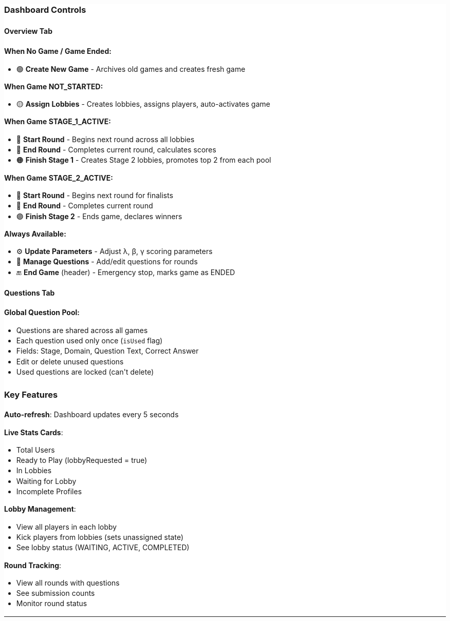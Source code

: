 ### Dashboard Controls

#### Overview Tab

**When No Game / Game Ended:**
- 🟢 **Create New Game** - Archives old games and creates fresh game

**When Game NOT_STARTED:**
- 🟡 **Assign Lobbies** - Creates lobbies, assigns players, auto-activates game

**When Game STAGE_1_ACTIVE:**
- 🔵 **Start Round** - Begins next round across all lobbies
- 🔴 **End Round** - Completes current round, calculates scores
- 🟠 **Finish Stage 1** - Creates Stage 2 lobbies, promotes top 2 from each pool

**When Game STAGE_2_ACTIVE:**
- 🔵 **Start Round** - Begins next round for finalists
- 🔴 **End Round** - Completes current round
- 🟣 **Finish Stage 2** - Ends game, declares winners

**Always Available:**
- ⚙️ **Update Parameters** - Adjust λ, β, γ scoring parameters
- 📝 **Manage Questions** - Add/edit questions for rounds
- 🔚 **End Game** (header) - Emergency stop, marks game as ENDED

#### Questions Tab

**Global Question Pool:**
- Questions are shared across all games
- Each question used only once (`isUsed` flag)
- Fields: Stage, Domain, Question Text, Correct Answer
- Edit or delete unused questions
- Used questions are locked (can't delete)

### Key Features

**Auto-refresh**: Dashboard updates every 5 seconds

**Live Stats Cards**:
- Total Users
- Ready to Play (lobbyRequested = true)
- In Lobbies
- Waiting for Lobby
- Incomplete Profiles

**Lobby Management**:
- View all players in each lobby
- Kick players from lobbies (sets unassigned state)
- See lobby status (WAITING, ACTIVE, COMPLETED)

**Round Tracking**:
- View all rounds with questions
- See submission counts
- Monitor round status

---